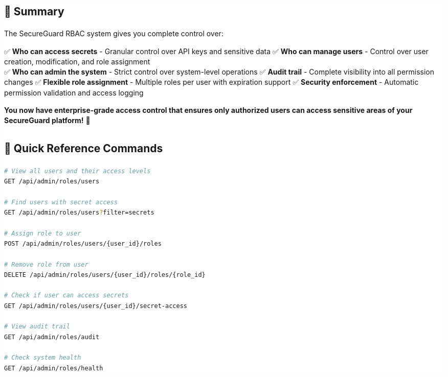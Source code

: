 ## 🎯 **Summary**

The SecureGuard RBAC system gives you complete control over:

✅ **Who can access secrets** - Granular control over API keys and sensitive data
✅ **Who can manage users** - Control over user creation, modification, and role assignment  
✅ **Who can admin the system** - Strict control over system-level operations
✅ **Audit trail** - Complete visibility into all permission changes
✅ **Flexible role assignment** - Multiple roles per user with expiration support
✅ **Security enforcement** - Automatic permission validation and access logging

**You now have enterprise-grade access control that ensures only authorized users can access sensitive areas of your SecureGuard platform!** 🚀

## 🔧 **Quick Reference Commands**

```bash
# View all users and their access levels
GET /api/admin/roles/users

# Find users with secret access  
GET /api/admin/roles/users?filter=secrets

# Assign role to user
POST /api/admin/roles/users/{user_id}/roles

# Remove role from user
DELETE /api/admin/roles/users/{user_id}/roles/{role_id}

# Check if user can access secrets
GET /api/admin/roles/users/{user_id}/secret-access

# View audit trail
GET /api/admin/roles/audit

# Check system health
GET /api/admin/roles/health
```